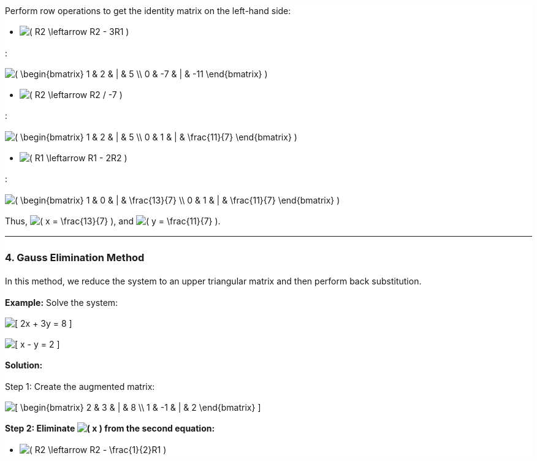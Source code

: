 Perform row operations to get the identity matrix on the left-hand side:

- <img src="https://i.upmath.me/svg/(%20R2%20%5Cleftarrow%20R2%20-%203R1%20)" alt="( R2 \leftarrow R2 - 3R1 )" /> 
: 

<img src="https://i.upmath.me/svg/(%20%5Cbegin%7Bbmatrix%7D%201%20%26%202%20%26%20%7C%20%26%205%20%5C%5C%200%20%26%20-7%20%26%20%7C%20%26%20-11%20%5Cend%7Bbmatrix%7D%20)" alt="( \begin{bmatrix} 1 &amp; 2 &amp; | &amp; 5 \\ 0 &amp; -7 &amp; | &amp; -11 \end{bmatrix} )" />

- <img src="https://i.upmath.me/svg/(%20R2%20%5Cleftarrow%20R2%20%2F%20-7%20)" alt="( R2 \leftarrow R2 / -7 )" /> 
: 

<img src="https://i.upmath.me/svg/(%20%5Cbegin%7Bbmatrix%7D%201%20%26%202%20%26%20%7C%20%26%205%20%5C%5C%200%20%26%201%20%26%20%7C%20%26%20%5Cfrac%7B11%7D%7B7%7D%20%5Cend%7Bbmatrix%7D%20)" alt="( \begin{bmatrix} 1 &amp; 2 &amp; | &amp; 5 \\ 0 &amp; 1 &amp; | &amp; \frac{11}{7} \end{bmatrix} )" />

- <img src="https://i.upmath.me/svg/(%20R1%20%5Cleftarrow%20R1%20-%202R2%20)" alt="( R1 \leftarrow R1 - 2R2 )" />

:

 <img src="https://i.upmath.me/svg/(%20%5Cbegin%7Bbmatrix%7D%201%20%26%200%20%26%20%7C%20%26%20%5Cfrac%7B13%7D%7B7%7D%20%5C%5C%200%20%26%201%20%26%20%7C%20%26%20%5Cfrac%7B11%7D%7B7%7D%20%5Cend%7Bbmatrix%7D%20)" alt="( \begin{bmatrix} 1 &amp; 0 &amp; | &amp; \frac{13}{7} \\ 0 &amp; 1 &amp; | &amp; \frac{11}{7} \end{bmatrix} )" />

Thus, <img src="https://i.upmath.me/svg/(%20x%20%3D%20%5Cfrac%7B13%7D%7B7%7D%20)" alt="( x = \frac{13}{7} )" />, and <img src="https://i.upmath.me/svg/(%20y%20%3D%20%5Cfrac%7B11%7D%7B7%7D%20)" alt="( y = \frac{11}{7} )" />.

---

### 4. Gauss Elimination Method

In this method, we reduce the system to an upper triangular matrix and then perform back substitution.

**Example:**
Solve the system:

<img src="https://i.upmath.me/svg/%5B%0A2x%20%2B%203y%20%3D%208%0A%5D" alt="[
2x + 3y = 8
]" />

<img src="https://i.upmath.me/svg/%5B%0Ax%20-%20y%20%3D%202%0A%5D" alt="[
x - y = 2
]" />

**Solution:**

Step 1: Create the augmented matrix:

<img src="https://i.upmath.me/svg/%5B%0A%5Cbegin%7Bbmatrix%7D%0A2%20%26%203%20%26%20%7C%20%26%208%20%5C%5C%0A1%20%26%20-1%20%26%20%7C%20%26%202%0A%5Cend%7Bbmatrix%7D%0A%5D" alt="[
\begin{bmatrix}
2 &amp; 3 &amp; | &amp; 8 \\
1 &amp; -1 &amp; | &amp; 2
\end{bmatrix}
]" />

**Step 2: Eliminate <img src="https://i.upmath.me/svg/(%20x%20)" alt="( x )" /> from the second equation:**

- <img src="https://i.upmath.me/svg/(%20R2%20%5Cleftarrow%20R2%20-%20%5Cfrac%7B1%7D%7B2%7DR1%20)" alt="( R2 \leftarrow R2 - \frac{1}{2}R1 )" />
